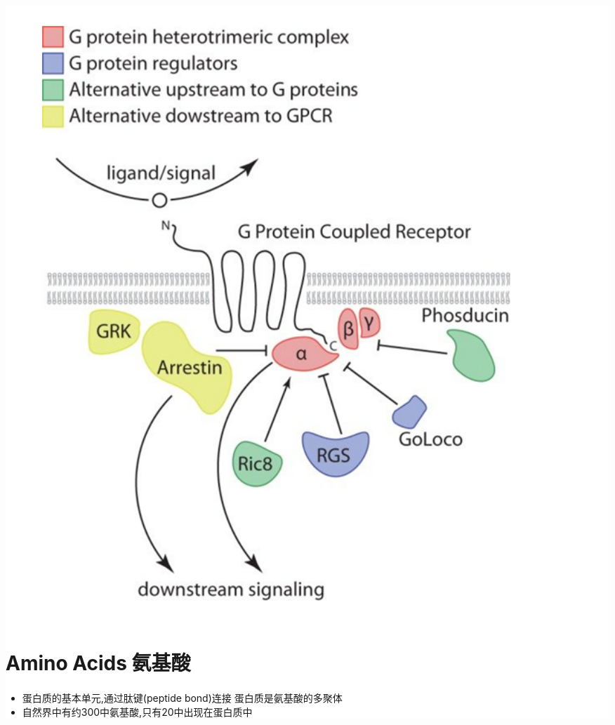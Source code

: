![image-20211009203041718](image/image-20211009203041718.png)

# Amino Acids 氨基酸

+   蛋白质的基本单元,通过肽键(peptide bond)连接 蛋白质是氨基酸的多聚体
+   自然界中有约300中氨基酸,只有20中出现在蛋白质中
